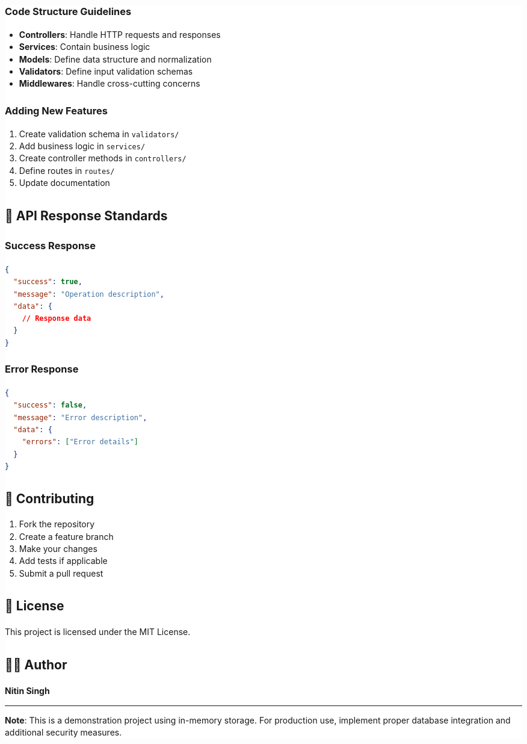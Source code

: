 ### Code Structure Guidelines
- **Controllers**: Handle HTTP requests and responses
- **Services**: Contain business logic
- **Models**: Define data structure and normalization
- **Validators**: Define input validation schemas
- **Middlewares**: Handle cross-cutting concerns

### Adding New Features
1. Create validation schema in `validators/`
2. Add business logic in `services/`
3. Create controller methods in `controllers/`
4. Define routes in `routes/`
5. Update documentation

## 📝 API Response Standards

### Success Response
```json
{
  "success": true,
  "message": "Operation description",
  "data": {
    // Response data
  }
}
```

### Error Response
```json
{
  "success": false,
  "message": "Error description",
  "data": {
    "errors": ["Error details"]
  }
}
```

## 🤝 Contributing

1. Fork the repository
2. Create a feature branch
3. Make your changes
4. Add tests if applicable
5. Submit a pull request

## 📄 License

This project is licensed under the MIT License.

## 👨‍💻 Author

**Nitin Singh**

---

**Note**: This is a demonstration project using in-memory storage. For production use, implement proper database integration and additional security measures.
